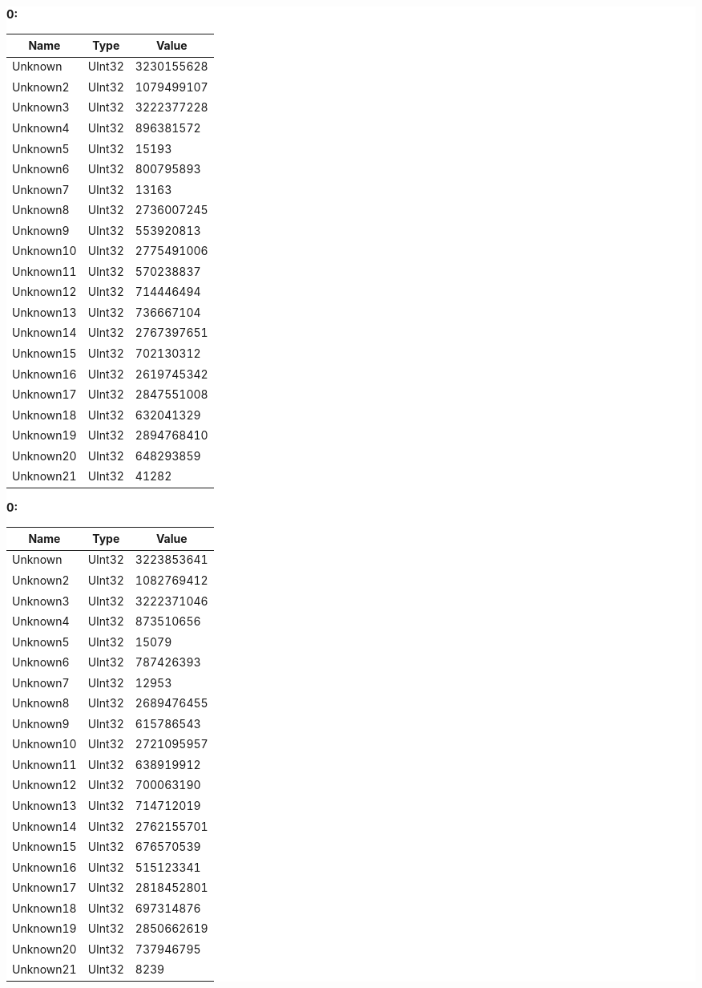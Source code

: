 
**0:**

Name	| Type	| Value
---	|---	|---	|
Unknown	|UInt32	|3230155628
Unknown2	|UInt32	|1079499107
Unknown3	|UInt32	|3222377228
Unknown4	|UInt32	|896381572
Unknown5	|UInt32	|15193
Unknown6	|UInt32	|800795893
Unknown7	|UInt32	|13163
Unknown8	|UInt32	|2736007245
Unknown9	|UInt32	|553920813
Unknown10	|UInt32	|2775491006
Unknown11	|UInt32	|570238837
Unknown12	|UInt32	|714446494
Unknown13	|UInt32	|736667104
Unknown14	|UInt32	|2767397651
Unknown15	|UInt32	|702130312
Unknown16	|UInt32	|2619745342
Unknown17	|UInt32	|2847551008
Unknown18	|UInt32	|632041329
Unknown19	|UInt32	|2894768410
Unknown20	|UInt32	|648293859
Unknown21	|UInt32	|41282


**0:**

Name	| Type	| Value
---	|---	|---	|
Unknown	|UInt32	|3223853641
Unknown2	|UInt32	|1082769412
Unknown3	|UInt32	|3222371046
Unknown4	|UInt32	|873510656
Unknown5	|UInt32	|15079
Unknown6	|UInt32	|787426393
Unknown7	|UInt32	|12953
Unknown8	|UInt32	|2689476455
Unknown9	|UInt32	|615786543
Unknown10	|UInt32	|2721095957
Unknown11	|UInt32	|638919912
Unknown12	|UInt32	|700063190
Unknown13	|UInt32	|714712019
Unknown14	|UInt32	|2762155701
Unknown15	|UInt32	|676570539
Unknown16	|UInt32	|515123341
Unknown17	|UInt32	|2818452801
Unknown18	|UInt32	|697314876
Unknown19	|UInt32	|2850662619
Unknown20	|UInt32	|737946795
Unknown21	|UInt32	|8239
